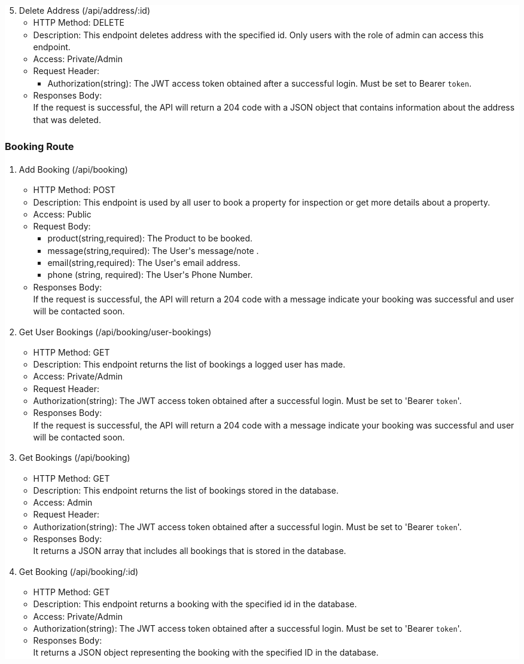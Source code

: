 5. Delete Address (/api/address/:id)
   * HTTP Method: DELETE
   * Description: This endpoint deletes address with the specified id. Only users with the role of admin can access this endpoint.
   * Access: Private/Admin
   * Request Header: 
     * Authorization(string): The JWT access token obtained after a successful login. Must be set to Bearer `token`.
   * Responses Body:  
      If the request is successful, the API will return a 204 code with a JSON object that contains information about the address that was deleted.

### Booking Route
1. Add Booking (/api/booking)
      * HTTP Method: POST
      * Description: This endpoint is used by all user to book a property for inspection or get more details about a property.
   * Access: Public
   * Request Body:  
     * product(string,required): The Product to be booked.
     *  message(string,required):  The User's message/note .
     * email(string,required): The User's email address.
     * phone (string, required): The User's Phone Number.
   * Responses Body:  
  If the request is successful, the API will return a 204 code with a message indicate your booking was successful and user will be contacted soon.

2. Get User Bookings (/api/booking/user-bookings)
      * HTTP Method: GET
      * Description: This endpoint returns the list of bookings a logged user has made.
     * Access: Private/Admin
     * Request Header: 
     * Authorization(string): The JWT access token obtained after a successful login. Must be set to 'Bearer `token`'.
     * Responses Body:  
  If the request is successful, the API will return a 204 code with a message indicate your booking was successful and user will be contacted soon.

3. Get Bookings (/api/booking)
      * HTTP Method: GET
      * Description: This endpoint returns the list of bookings stored in the database.
     * Access: Admin
     * Request Header: 
     * Authorization(string): The JWT access token obtained after a successful login. Must be set to 'Bearer `token`'.
     * Responses Body:  
  It returns a JSON array that includes all bookings that is stored in the database.

4. Get Booking (/api/booking/:id)
   * HTTP Method: GET
   * Description: This endpoint returns  a booking with the specified id in the database.
   * Access: Private/Admin
   * Authorization(string): The JWT access token obtained after a successful login. Must be set to 'Bearer `token`'. 
   * Responses Body:  
     It returns a JSON object representing the booking with the specified ID in the database.  
